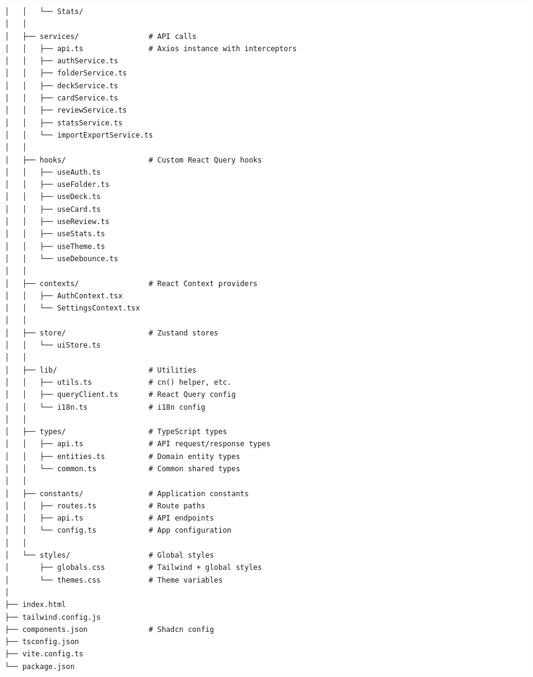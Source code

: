 ```
│   │   └── Stats/
│   │
│   ├── services/                # API calls
│   │   ├── api.ts               # Axios instance with interceptors
│   │   ├── authService.ts
│   │   ├── folderService.ts
│   │   ├── deckService.ts
│   │   ├── cardService.ts
│   │   ├── reviewService.ts
│   │   ├── statsService.ts
│   │   └── importExportService.ts
│   │
│   ├── hooks/                   # Custom React Query hooks
│   │   ├── useAuth.ts
│   │   ├── useFolder.ts
│   │   ├── useDeck.ts
│   │   ├── useCard.ts
│   │   ├── useReview.ts
│   │   ├── useStats.ts
│   │   ├── useTheme.ts
│   │   └── useDebounce.ts
│   │
│   ├── contexts/                # React Context providers
│   │   ├── AuthContext.tsx
│   │   └── SettingsContext.tsx
│   │
│   ├── store/                   # Zustand stores
│   │   └── uiStore.ts
│   │
│   ├── lib/                     # Utilities
│   │   ├── utils.ts             # cn() helper, etc.
│   │   ├── queryClient.ts       # React Query config
│   │   └── i18n.ts              # i18n config
│   │
│   ├── types/                   # TypeScript types
│   │   ├── api.ts               # API request/response types
│   │   ├── entities.ts          # Domain entity types
│   │   └── common.ts            # Common shared types
│   │
│   ├── constants/               # Application constants
│   │   ├── routes.ts            # Route paths
│   │   ├── api.ts               # API endpoints
│   │   └── config.ts            # App configuration
│   │
│   └── styles/                  # Global styles
│       ├── globals.css          # Tailwind + global styles
│       └── themes.css           # Theme variables
│
├── index.html
├── tailwind.config.js
├── components.json              # Shadcn config
├── tsconfig.json
├── vite.config.ts
└── package.json
```
